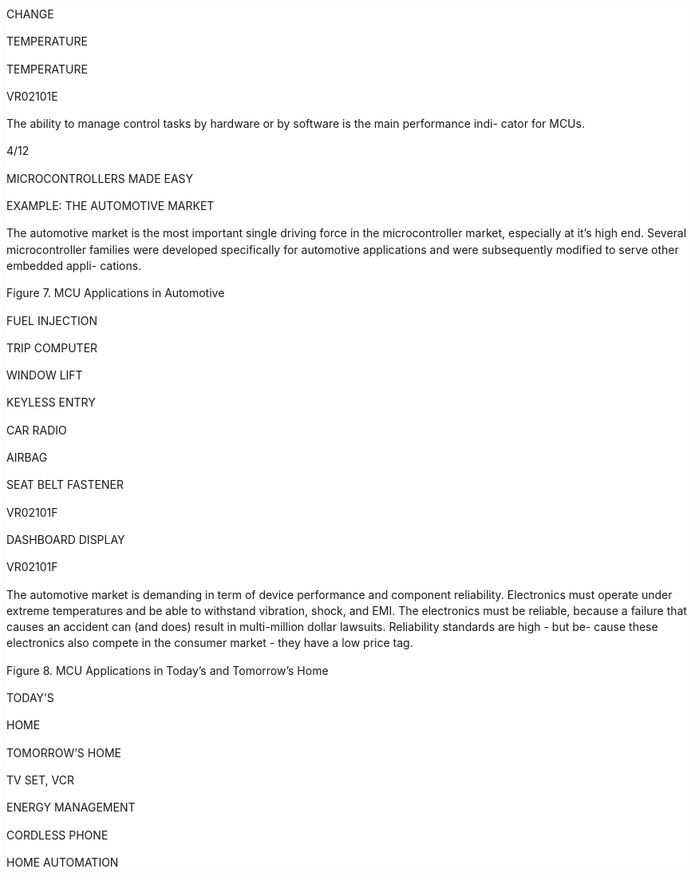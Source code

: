 CHANGE

TEMPERATURE

TEMPERATURE

VR02101E

The ability to manage control tasks by hardware or by software is the main performance indi- cator for MCUs.

4/12

MICROCONTROLLERS MADE EASY

EXAMPLE: THE AUTOMOTIVE MARKET

The automotive market is the most important single driving force in the microcontroller market, especially at it’s high end. Several microcontroller families were developed specifically for automotive applications and were subsequently modified to serve other embedded appli- cations.

Figure 7. MCU Applications in Automotive

FUEL INJECTION

TRIP COMPUTER

WINDOW LIFT

KEYLESS ENTRY

CAR RADIO

AIRBAG

SEAT BELT FASTENER

VR02101F

DASHBOARD DISPLAY

VR02101F

The automotive market is demanding in term of device performance and component reliability. Electronics must operate under extreme temperatures and be able to withstand vibration, shock, and EMI. The electronics must be reliable, because a failure that causes an accident can (and does) result in multi-million dollar lawsuits. Reliability standards are high - but be- cause these electronics also compete in the consumer market - they have a low price tag.

Figure 8. MCU Applications in Today’s and Tomorrow’s Home

TODAY’S

HOME

TOMORROW’S HOME

TV SET, VCR

ENERGY MANAGEMENT

CORDLESS PHONE

HOME AUTOMATION
